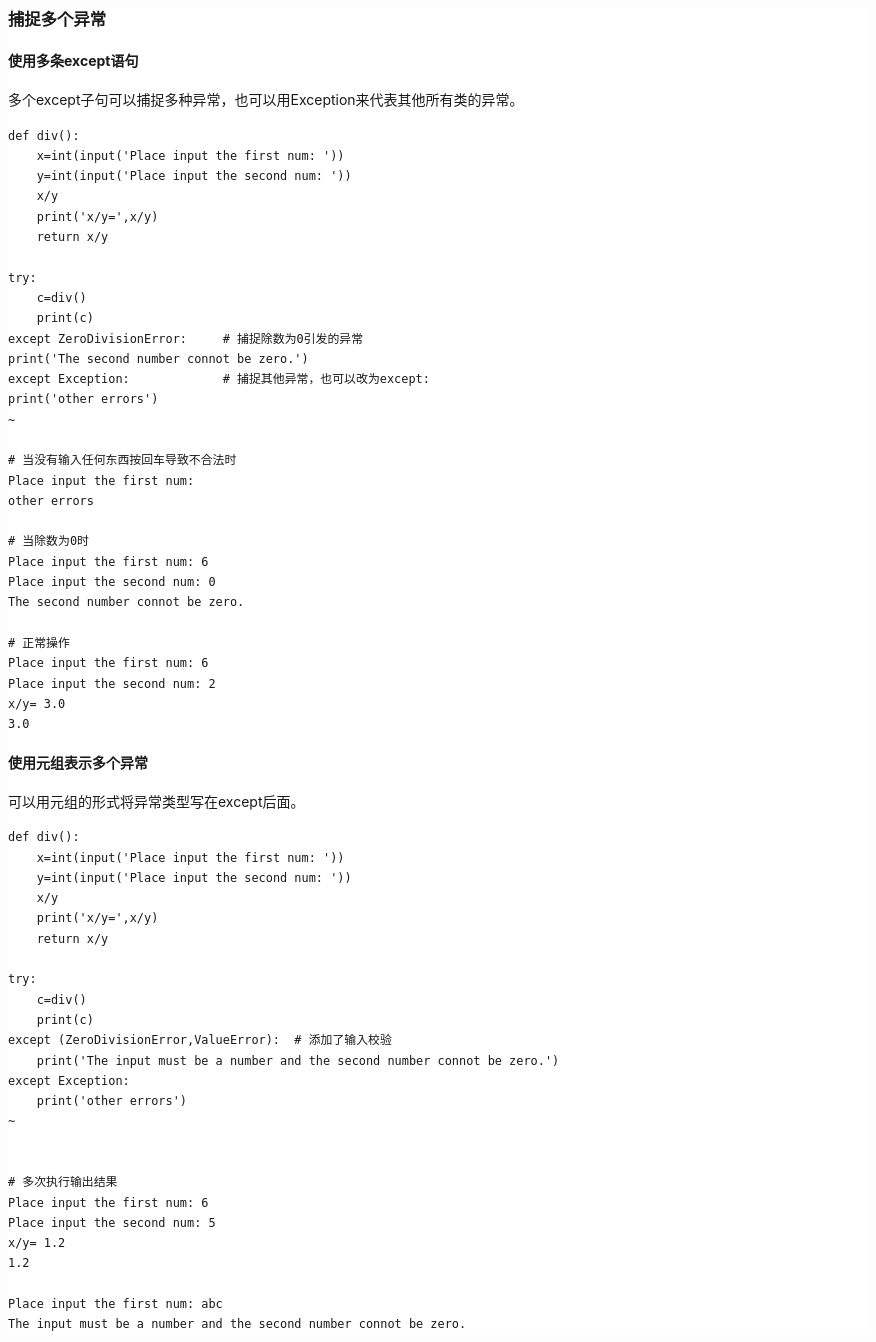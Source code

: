 ### 捕捉多个异常
#### 使用多条except语句
多个except子句可以捕捉多种异常，也可以用Exception来代表其他所有类的异常。</br>
```
def div():
    x=int(input('Place input the first num: '))
    y=int(input('Place input the second num: '))
    x/y
    print('x/y=',x/y)
    return x/y

try:
    c=div()
    print(c)
except ZeroDivisionError:     # 捕捉除数为0引发的异常
print('The second number connot be zero.')	  
except Exception:             # 捕捉其他异常，也可以改为except:
print('other errors')		
~                           

# 当没有输入任何东西按回车导致不合法时
Place input the first num: 
other errors

# 当除数为0时
Place input the first num: 6
Place input the second num: 0
The second number connot be zero.

# 正常操作
Place input the first num: 6
Place input the second num: 2
x/y= 3.0
3.0
```
#### 使用元组表示多个异常
可以用元组的形式将异常类型写在except后面。
```
def div():
    x=int(input('Place input the first num: '))
    y=int(input('Place input the second num: '))
    x/y
    print('x/y=',x/y)
    return x/y

try:
    c=div()
    print(c)
except (ZeroDivisionError,ValueError):	# 添加了输入校验
    print('The input must be a number and the second number connot be zero.')	
except Exception:
    print('other errors')
~                              


# 多次执行输出结果
Place input the first num: 6 
Place input the second num: 5
x/y= 1.2
1.2

Place input the first num: abc  
The input must be a number and the second number connot be zero.
```